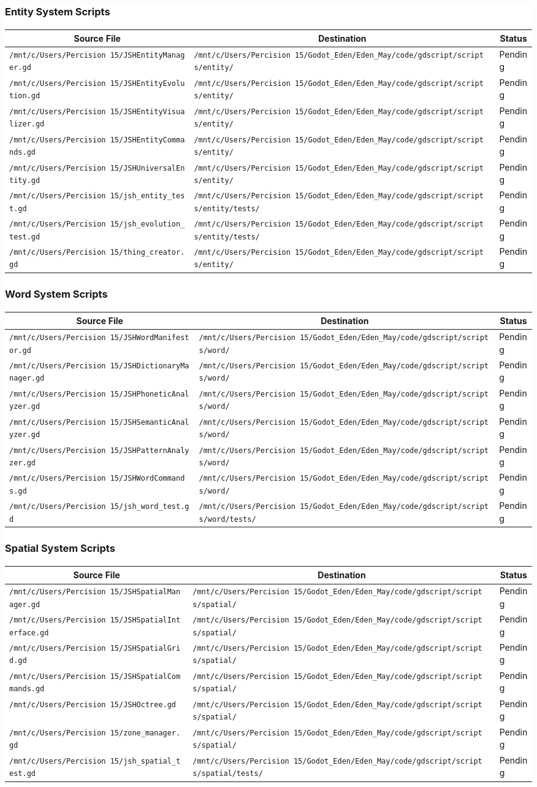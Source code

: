 ### Entity System Scripts

| Source File | Destination | Status |
|-------------|-------------|--------|
| `/mnt/c/Users/Percision 15/JSHEntityManager.gd` | `/mnt/c/Users/Percision 15/Godot_Eden/Eden_May/code/gdscript/scripts/entity/` | Pending |
| `/mnt/c/Users/Percision 15/JSHEntityEvolution.gd` | `/mnt/c/Users/Percision 15/Godot_Eden/Eden_May/code/gdscript/scripts/entity/` | Pending |
| `/mnt/c/Users/Percision 15/JSHEntityVisualizer.gd` | `/mnt/c/Users/Percision 15/Godot_Eden/Eden_May/code/gdscript/scripts/entity/` | Pending |
| `/mnt/c/Users/Percision 15/JSHEntityCommands.gd` | `/mnt/c/Users/Percision 15/Godot_Eden/Eden_May/code/gdscript/scripts/entity/` | Pending |
| `/mnt/c/Users/Percision 15/JSHUniversalEntity.gd` | `/mnt/c/Users/Percision 15/Godot_Eden/Eden_May/code/gdscript/scripts/entity/` | Pending |
| `/mnt/c/Users/Percision 15/jsh_entity_test.gd` | `/mnt/c/Users/Percision 15/Godot_Eden/Eden_May/code/gdscript/scripts/entity/tests/` | Pending |
| `/mnt/c/Users/Percision 15/jsh_evolution_test.gd` | `/mnt/c/Users/Percision 15/Godot_Eden/Eden_May/code/gdscript/scripts/entity/tests/` | Pending |
| `/mnt/c/Users/Percision 15/thing_creator.gd` | `/mnt/c/Users/Percision 15/Godot_Eden/Eden_May/code/gdscript/scripts/entity/` | Pending |

### Word System Scripts

| Source File | Destination | Status |
|-------------|-------------|--------|
| `/mnt/c/Users/Percision 15/JSHWordManifestor.gd` | `/mnt/c/Users/Percision 15/Godot_Eden/Eden_May/code/gdscript/scripts/word/` | Pending |
| `/mnt/c/Users/Percision 15/JSHDictionaryManager.gd` | `/mnt/c/Users/Percision 15/Godot_Eden/Eden_May/code/gdscript/scripts/word/` | Pending |
| `/mnt/c/Users/Percision 15/JSHPhoneticAnalyzer.gd` | `/mnt/c/Users/Percision 15/Godot_Eden/Eden_May/code/gdscript/scripts/word/` | Pending |
| `/mnt/c/Users/Percision 15/JSHSemanticAnalyzer.gd` | `/mnt/c/Users/Percision 15/Godot_Eden/Eden_May/code/gdscript/scripts/word/` | Pending |
| `/mnt/c/Users/Percision 15/JSHPatternAnalyzer.gd` | `/mnt/c/Users/Percision 15/Godot_Eden/Eden_May/code/gdscript/scripts/word/` | Pending |
| `/mnt/c/Users/Percision 15/JSHWordCommands.gd` | `/mnt/c/Users/Percision 15/Godot_Eden/Eden_May/code/gdscript/scripts/word/` | Pending |
| `/mnt/c/Users/Percision 15/jsh_word_test.gd` | `/mnt/c/Users/Percision 15/Godot_Eden/Eden_May/code/gdscript/scripts/word/tests/` | Pending |

### Spatial System Scripts

| Source File | Destination | Status |
|-------------|-------------|--------|
| `/mnt/c/Users/Percision 15/JSHSpatialManager.gd` | `/mnt/c/Users/Percision 15/Godot_Eden/Eden_May/code/gdscript/scripts/spatial/` | Pending |
| `/mnt/c/Users/Percision 15/JSHSpatialInterface.gd` | `/mnt/c/Users/Percision 15/Godot_Eden/Eden_May/code/gdscript/scripts/spatial/` | Pending |
| `/mnt/c/Users/Percision 15/JSHSpatialGrid.gd` | `/mnt/c/Users/Percision 15/Godot_Eden/Eden_May/code/gdscript/scripts/spatial/` | Pending |
| `/mnt/c/Users/Percision 15/JSHSpatialCommands.gd` | `/mnt/c/Users/Percision 15/Godot_Eden/Eden_May/code/gdscript/scripts/spatial/` | Pending |
| `/mnt/c/Users/Percision 15/JSHOctree.gd` | `/mnt/c/Users/Percision 15/Godot_Eden/Eden_May/code/gdscript/scripts/spatial/` | Pending |
| `/mnt/c/Users/Percision 15/zone_manager.gd` | `/mnt/c/Users/Percision 15/Godot_Eden/Eden_May/code/gdscript/scripts/spatial/` | Pending |
| `/mnt/c/Users/Percision 15/jsh_spatial_test.gd` | `/mnt/c/Users/Percision 15/Godot_Eden/Eden_May/code/gdscript/scripts/spatial/tests/` | Pending |
